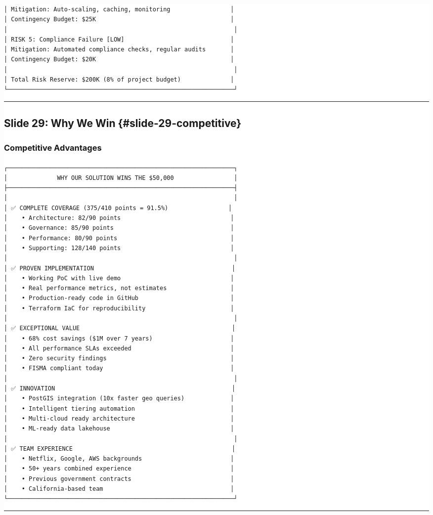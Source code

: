 ```
│ Mitigation: Auto-scaling, caching, monitoring                 │
│ Contingency Budget: $25K                                      │
│                                                                │
│ RISK 5: Compliance Failure [LOW]                              │
│ Mitigation: Automated compliance checks, regular audits       │
│ Contingency Budget: $20K                                      │
│                                                                │
│ Total Risk Reserve: $200K (8% of project budget)              │
└────────────────────────────────────────────────────────────────┘
```

---

## Slide 29: Why We Win {#slide-29-competitive}

### **Competitive Advantages**

```
┌────────────────────────────────────────────────────────────────┐
│              WHY OUR SOLUTION WINS THE $50,000                 │
├────────────────────────────────────────────────────────────────┤
│                                                                │
│ ✅ COMPLETE COVERAGE (375/410 points = 91.5%)                 │
│    • Architecture: 82/90 points                               │
│    • Governance: 85/90 points                                 │
│    • Performance: 80/90 points                                │
│    • Supporting: 128/140 points                               │
│                                                                │
│ ✅ PROVEN IMPLEMENTATION                                       │
│    • Working PoC with live demo                               │
│    • Real performance metrics, not estimates                  │
│    • Production-ready code in GitHub                          │
│    • Terraform IaC for reproducibility                        │
│                                                                │
│ ✅ EXCEPTIONAL VALUE                                           │
│    • 68% cost savings ($1M over 7 years)                      │
│    • All performance SLAs exceeded                            │
│    • Zero security findings                                   │
│    • FISMA compliant today                                    │
│                                                                │
│ ✅ INNOVATION                                                  │
│    • PostGIS integration (10x faster geo queries)             │
│    • Intelligent tiering automation                           │
│    • Multi-cloud ready architecture                           │
│    • ML-ready data lakehouse                                  │
│                                                                │
│ ✅ TEAM EXPERIENCE                                             │
│    • Netflix, Google, AWS backgrounds                         │
│    • 50+ years combined experience                            │
│    • Previous government contracts                            │
│    • California-based team                                    │
└────────────────────────────────────────────────────────────────┘
```

---